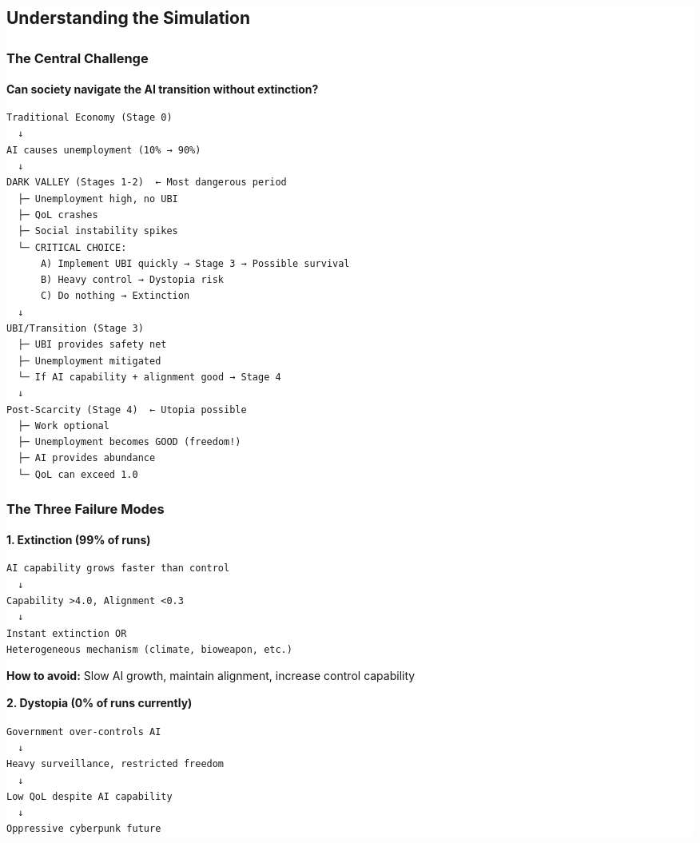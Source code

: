 
## Understanding the Simulation

### The Central Challenge

**Can society navigate the AI transition without extinction?**

```
Traditional Economy (Stage 0)
  ↓
AI causes unemployment (10% → 90%)
  ↓
DARK VALLEY (Stages 1-2)  ← Most dangerous period
  ├─ Unemployment high, no UBI
  ├─ QoL crashes
  ├─ Social instability spikes
  └─ CRITICAL CHOICE:
      A) Implement UBI quickly → Stage 3 → Possible survival
      B) Heavy control → Dystopia risk
      C) Do nothing → Extinction
  ↓
UBI/Transition (Stage 3)
  ├─ UBI provides safety net
  ├─ Unemployment mitigated
  └─ If AI capability + alignment good → Stage 4
  ↓
Post-Scarcity (Stage 4)  ← Utopia possible
  ├─ Work optional
  ├─ Unemployment becomes GOOD (freedom!)
  ├─ AI provides abundance
  └─ QoL can exceed 1.0
```

### The Three Failure Modes

**1. Extinction (99% of runs)**

```
AI capability grows faster than control
  ↓
Capability >4.0, Alignment <0.3
  ↓
Instant extinction OR
Heterogeneous mechanism (climate, bioweapon, etc.)
```

**How to avoid:** Slow AI growth, maintain alignment, increase control capability

**2. Dystopia (0% of runs currently)**

```
Government over-controls AI
  ↓
Heavy surveillance, restricted freedom
  ↓
Low QoL despite AI capability
  ↓
Oppressive cyberpunk future
```
